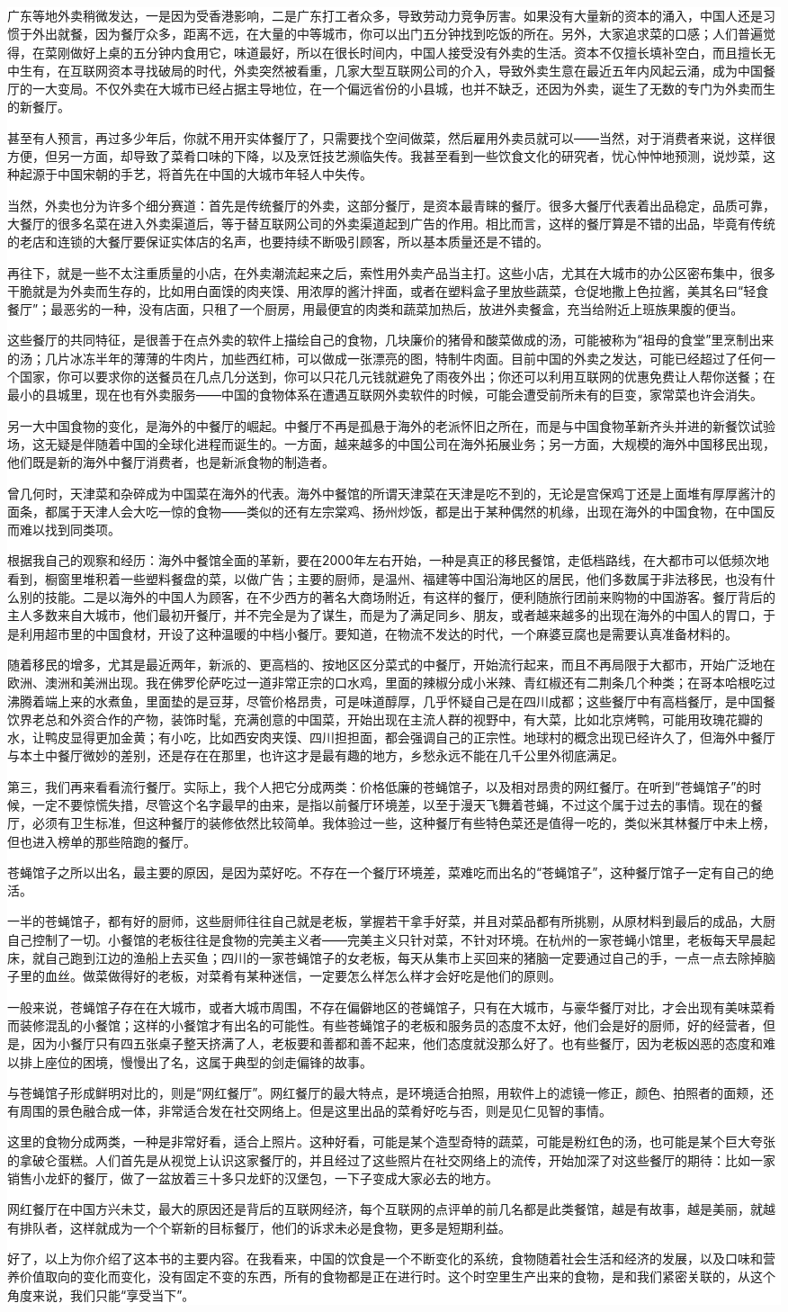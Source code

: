 广东等地外卖稍微发达，一是因为受香港影响，二是广东打工者众多，导致劳动力竞争厉害。如果没有大量新的资本的涌入，中国人还是习惯于外出就餐，因为餐厅众多，距离不远，在大量的中等城市，你可以出门五分钟找到吃饭的所在。另外，大家追求菜的口感；人们普遍觉得，在菜刚做好上桌的五分钟内食用它，味道最好，所以在很长时间内，中国人接受没有外卖的生活。资本不仅擅长填补空白，而且擅长无中生有，在互联网资本寻找破局的时代，外卖突然被看重，几家大型互联网公司的介入，导致外卖生意在最近五年内风起云涌，成为中国餐厅的一大变局。不仅外卖在大城市已经占据主导地位，在一个偏远省份的小县城，也并不缺乏，还因为外卖，诞生了无数的专门为外卖而生的新餐厅。

甚至有人预言，再过多少年后，你就不用开实体餐厅了，只需要找个空间做菜，然后雇用外卖员就可以——当然，对于消费者来说，这样很方便，但另一方面，却导致了菜肴口味的下降，以及烹饪技艺濒临失传。我甚至看到一些饮食文化的研究者，忧心忡忡地预测，说炒菜，这种起源于中国宋朝的手艺，将首先在中国的大城市年轻人中失传。

当然，外卖也分为许多个细分赛道：首先是传统餐厅的外卖，这部分餐厅，是资本最青睐的餐厅。很多大餐厅代表着出品稳定，品质可靠，大餐厅的很多名菜在进入外卖渠道后，等于替互联网公司的外卖渠道起到广告的作用。相比而言，这样的餐厅算是不错的出品，毕竟有传统的老店和连锁的大餐厅要保证实体店的名声，也要持续不断吸引顾客，所以基本质量还是不错的。

再往下，就是一些不太注重质量的小店，在外卖潮流起来之后，索性用外卖产品当主打。这些小店，尤其在大城市的办公区密布集中，很多干脆就是为外卖而生存的，比如用白面馍的肉夹馍、用浓厚的酱汁拌面，或者在塑料盒子里放些蔬菜，仓促地撒上色拉酱，美其名曰“轻食餐厅”；最恶劣的一种，没有店面，只租了一个厨房，用最便宜的肉类和蔬菜加热后，放进外卖餐盒，充当给附近上班族果腹的便当。

这些餐厅的共同特征，是很善于在点外卖的软件上描绘自己的食物，几块廉价的猪骨和酸菜做成的汤，可能被称为“祖母的食堂”里烹制出来的汤；几片冰冻半年的薄薄的牛肉片，加些西红柿，可以做成一张漂亮的图，特制牛肉面。目前中国的外卖之发达，可能已经超过了任何一个国家，你可以要求你的送餐员在几点几分送到，你可以只花几元钱就避免了雨夜外出；你还可以利用互联网的优惠免费让人帮你送餐；在最小的县城里，现在也有外卖服务——中国的食物体系在遭遇互联网外卖软件的时候，可能会遭受前所未有的巨变，家常菜也许会消失。

另一大中国食物的变化，是海外的中餐厅的崛起。中餐厅不再是孤悬于海外的老派怀旧之所在，而是与中国食物革新齐头并进的新餐饮试验场，这无疑是伴随着中国的全球化进程而诞生的。一方面，越来越多的中国公司在海外拓展业务；另一方面，大规模的海外中国移民出现，他们既是新的海外中餐厅消费者，也是新派食物的制造者。

曾几何时，天津菜和杂碎成为中国菜在海外的代表。海外中餐馆的所谓天津菜在天津是吃不到的，无论是宫保鸡丁还是上面堆有厚厚酱汁的面条，都属于天津人会大吃一惊的食物——类似的还有左宗棠鸡、扬州炒饭，都是出于某种偶然的机缘，出现在海外的中国食物，在中国反而难以找到同类项。

根据我自己的观察和经历：海外中餐馆全面的革新，要在2000年左右开始，一种是真正的移民餐馆，走低档路线，在大都市可以低频次地看到，橱窗里堆积着一些塑料餐盘的菜，以做广告；主要的厨师，是温州、福建等中国沿海地区的居民，他们多数属于非法移民，也没有什么别的技能。二是以海外的中国人为顾客，在不少西方的著名大商场附近，有这样的餐厅，便利随旅行团前来购物的中国游客。餐厅背后的主人多数来自大城市，他们最初开餐厅，并不完全是为了谋生，而是为了满足同乡、朋友，或者越来越多的出现在海外的中国人的胃口，于是利用超市里的中国食材，开设了这种温暖的中档小餐厅。要知道，在物流不发达的时代，一个麻婆豆腐也是需要认真准备材料的。

随着移民的增多，尤其是最近两年，新派的、更高档的、按地区区分菜式的中餐厅，开始流行起来，而且不再局限于大都市，开始广泛地在欧洲、澳洲和美洲出现。我在佛罗伦萨吃过一道非常正宗的口水鸡，里面的辣椒分成小米辣、青红椒还有二荆条几个种类；在哥本哈根吃过沸腾着端上来的水煮鱼，里面垫的是豆芽，尽管价格昂贵，可是味道醇厚，几乎怀疑自己是在四川成都；这些餐厅中有高档餐厅，是中国餐饮界老总和外资合作的产物，装饰时髦，充满创意的中国菜，开始出现在主流人群的视野中，有大菜，比如北京烤鸭，可能用玫瑰花瓣的水，让鸭皮显得更加金黄；有小吃，比如西安肉夹馍、四川担担面，都会强调自己的正宗性。地球村的概念出现已经许久了，但海外中餐厅与本土中餐厅微妙的差别，还是存在在那里，也许这才是最有趣的地方，乡愁永远不能在几千公里外彻底满足。

第三，我们再来看看流行餐厅。实际上，我个人把它分成两类：价格低廉的苍蝇馆子，以及相对昂贵的网红餐厅。在听到“苍蝇馆子”的时候，一定不要惊慌失措，尽管这个名字最早的由来，是指以前餐厅环境差，以至于漫天飞舞着苍蝇，不过这个属于过去的事情。现在的餐厅，必须有卫生标准，但这种餐厅的装修依然比较简单。我体验过一些，这种餐厅有些特色菜还是值得一吃的，类似米其林餐厅中未上榜，但也进入榜单的那些陪跑的餐厅。

苍蝇馆子之所以出名，最主要的原因，是因为菜好吃。不存在一个餐厅环境差，菜难吃而出名的“苍蝇馆子”，这种餐厅馆子一定有自己的绝活。

一半的苍蝇馆子，都有好的厨师，这些厨师往往自己就是老板，掌握若干拿手好菜，并且对菜品都有所挑剔，从原材料到最后的成品，大厨自己控制了一切。小餐馆的老板往往是食物的完美主义者——完美主义只针对菜，不针对环境。在杭州的一家苍蝇小馆里，老板每天早晨起床，就自己跑到江边的渔船上去买鱼；四川的一家苍蝇馆子的女老板，每天从集市上买回来的猪脑一定要通过自己的手，一点一点去除掉脑子里的血丝。做菜做得好的老板，对菜肴有某种迷信，一定要怎么样怎么样才会好吃是他们的原则。

一般来说，苍蝇馆子存在在大城市，或者大城市周围，不存在偏僻地区的苍蝇馆子，只有在大城市，与豪华餐厅对比，才会出现有美味菜肴而装修混乱的小餐馆；这样的小餐馆才有出名的可能性。有些苍蝇馆子的老板和服务员的态度不太好，他们会是好的厨师，好的经营者，但是，因为小餐厅只有四五张桌子整天挤满了人，老板要和善都和善不起来，他们态度就没那么好了。也有些餐厅，因为老板凶恶的态度和难以排上座位的困境，慢慢出了名，这属于典型的剑走偏锋的故事。

与苍蝇馆子形成鲜明对比的，则是“网红餐厅”。网红餐厅的最大特点，是环境适合拍照，用软件上的滤镜一修正，颜色、拍照者的面颊，还有周围的景色融合成一体，非常适合发在社交网络上。但是这里出品的菜肴好吃与否，则是见仁见智的事情。

这里的食物分成两类，一种是非常好看，适合上照片。这种好看，可能是某个造型奇特的蔬菜，可能是粉红色的汤，也可能是某个巨大夸张的拿破仑蛋糕。人们首先是从视觉上认识这家餐厅的，并且经过了这些照片在社交网络上的流传，开始加深了对这些餐厅的期待：比如一家销售小龙虾的餐厅，做了一盆放着三十多只龙虾的汉堡包，一下子变成大家必去的地方。

网红餐厅在中国方兴未艾，最大的原因还是背后的互联网经济，每个互联网的点评单的前几名都是此类餐馆，越是有故事，越是美丽，就越有排队者，这样就成为一个个崭新的目标餐厅，他们的诉求未必是食物，更多是短期利益。



好了，以上为你介绍了这本书的主要内容。在我看来，中国的饮食是一个不断变化的系统，食物随着社会生活和经济的发展，以及口味和营养价值取向的变化而变化，没有固定不变的东西，所有的食物都是正在进行时。这个时空里生产出来的食物，是和我们紧密关联的，从这个角度来说，我们只能“享受当下”。
